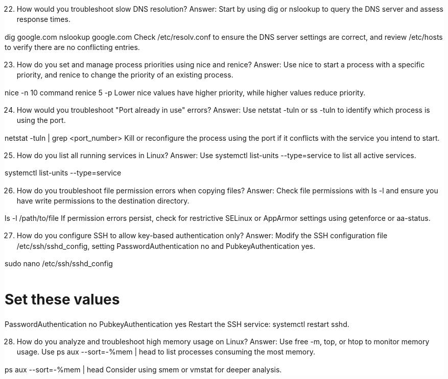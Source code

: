 
22. How would you troubleshoot slow DNS resolution?
Answer: Start by using dig or nslookup to query the DNS server and assess response times.

dig google.com
nslookup google.com
Check /etc/resolv.conf to ensure the DNS server settings are correct, and review /etc/hosts to verify there are no conflicting entries.


23. How do you set and manage process priorities using nice and renice?
Answer: Use nice to start a process with a specific priority, and renice to change the priority of an existing process.

nice -n 10 command
renice 5 -p <PID>
Lower nice values have higher priority, while higher values reduce priority.


24. How would you troubleshoot "Port already in use" errors?
Answer: Use netstat -tuln or ss -tuln to identify which process is using the port.

netstat -tuln | grep <port_number>
Kill or reconfigure the process using the port if it conflicts with the service you intend to start.


25. How do you list all running services in Linux?
Answer: Use systemctl list-units --type=service to list all active services.

systemctl list-units --type=service


26. How do you troubleshoot file permission errors when copying files?
Answer: Check file permissions with ls -l and ensure you have write permissions to the destination directory.

ls -l /path/to/file
If permission errors persist, check for restrictive SELinux or AppArmor settings using getenforce or aa-status.


27. How do you configure SSH to allow key-based authentication only?
Answer: Modify the SSH configuration file /etc/ssh/sshd_config, setting PasswordAuthentication no and PubkeyAuthentication yes.

sudo nano /etc/ssh/sshd_config
# Set these values
PasswordAuthentication no
PubkeyAuthentication yes
Restart the SSH service: systemctl restart sshd.


28. How do you analyze and troubleshoot high memory usage on Linux?
Answer: Use free -m, top, or htop to monitor memory usage.
Use ps aux --sort=-%mem | head to list processes consuming the most memory.

ps aux --sort=-%mem | head
Consider using smem or vmstat for deeper analysis.

